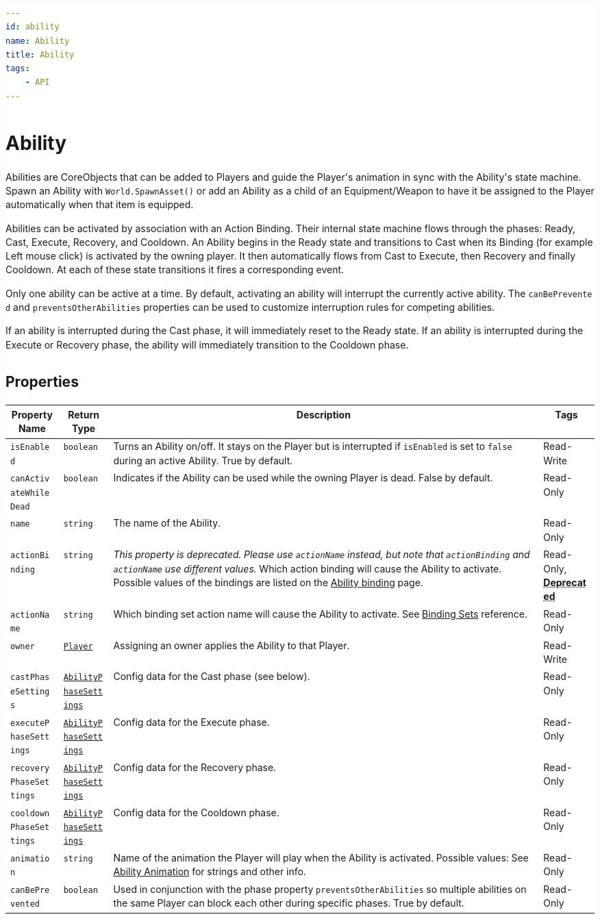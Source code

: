 ```yaml
---
id: ability
name: Ability
title: Ability
tags:
    - API
---
```


# Ability

Abilities are CoreObjects that can be added to Players and guide the Player's animation in sync with the Ability's state machine. Spawn an Ability with `World.SpawnAsset()` or add an Ability as a child of an Equipment/Weapon to have it be assigned to the Player automatically when that item is equipped.

Abilities can be activated by association with an Action Binding. Their internal state machine flows through the phases: Ready, Cast, Execute, Recovery, and Cooldown. An Ability begins in the Ready state and transitions to Cast when its Binding (for example Left mouse click) is activated by the owning player. It then automatically flows from Cast to Execute, then Recovery and finally Cooldown. At each of these state transitions it fires a corresponding event.

Only one ability can be active at a time. By default, activating an ability will interrupt the currently active ability. The `canBePrevented` and `preventsOtherAbilities` properties can be used to customize interruption rules for competing abilities.

If an ability is interrupted during the Cast phase, it will immediately reset to the Ready state. If an ability is interrupted during the Execute or Recovery phase, the ability will immediately transition to the Cooldown phase.

## Properties

| Property Name | Return Type | Description | Tags |
| -------- | ----------- | ----------- | ---- |
| `isEnabled` | `boolean` | Turns an Ability on/off. It stays on the Player but is interrupted if `isEnabled` is set to `false` during an active Ability. True by default. | Read-Write |
| `canActivateWhileDead` | `boolean` | Indicates if the Ability can be used while the owning Player is dead. False by default. | Read-Only |
| `name` | `string` | The name of the Ability. | Read-Only |
| `actionBinding` | `string` | *This property is deprecated. Please use `actionName` instead, but note that `actionBinding` and `actionName` use different values.*  Which action binding will cause the Ability to activate. Possible values of the bindings are listed on the [Ability binding](../api/key_bindings.md) page. | Read-Only, <abbr title='This API is deprecated and will be removed in a future version'><strong>Deprecated</strong></abbr> |
| `actionName` | `string` | Which binding set action name will cause the Ability to activate. See [Binding Sets](../references/binding_sets.md) reference. | Read-Only |
| `owner` | [`Player`](player.md) | Assigning an owner applies the Ability to that Player. | Read-Write |
| `castPhaseSettings` | [`AbilityPhaseSettings`](abilityphasesettings.md) | Config data for the Cast phase (see below). | Read-Only |
| `executePhaseSettings` | [`AbilityPhaseSettings`](abilityphasesettings.md) | Config data for the Execute phase. | Read-Only |
| `recoveryPhaseSettings` | [`AbilityPhaseSettings`](abilityphasesettings.md) | Config data for the Recovery phase. | Read-Only |
| `cooldownPhaseSettings` | [`AbilityPhaseSettings`](abilityphasesettings.md) | Config data for the Cooldown phase. | Read-Only |
| `animation` | `string` | Name of the animation the Player will play when the Ability is activated. Possible values: See [Ability Animation](../api/animations.md) for strings and other info. | Read-Only |
| `canBePrevented` | `boolean` | Used in conjunction with the phase property `preventsOtherAbilities` so multiple abilities on the same Player can block each other during specific phases. True by default. | Read-Only |
